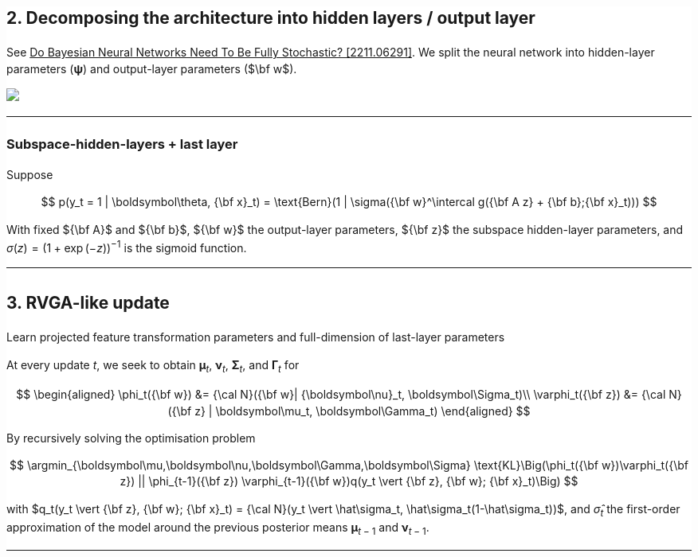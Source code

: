 
## 2. Decomposing the architecture into hidden layers / output layer

See [Do Bayesian Neural Networks Need To Be Fully Stochastic? \[2211.06291\]](https://www.notion.so/Do-Bayesian-Neural-Networks-Need-To-Be-Fully-Stochastic-2211-06291-4d25a2b6015f4f088d9aa8e655862b64?pvs=21).
We split the neural network into hidden-layer parameters ($\boldsymbol\psi$) and output-layer parameters ($\bf w$).

<img class="horizontal-center" width=350
     src="/Detecting%20toxic%20flow%20mini%20cf59d69626c24d9892cf181b8b71aab6/Untitled%208.png">

---

### Subspace-hidden-layers + last layer

Suppose

$$
p(y_t = 1 | \boldsymbol\theta, {\bf x}_t) = \text{Bern}(1 | \sigma({\bf w}^\intercal g({\bf A z} + {\bf b};{\bf x}_t)))
$$

With fixed ${\bf A}$ and ${\bf b}$, ${\bf w}$ the output-layer parameters,  ${\bf z}$ the subspace hidden-layer parameters,  and $\sigma(z) = (1 + \exp(-z))^{-1}$ is the sigmoid function.

---

## 3. RVGA-like update

Learn projected feature transformation parameters and full-dimension of last-layer parameters

At every update $t$, we seek to obtain $\boldsymbol\mu_t$, $\boldsymbol\nu_t$, $\boldsymbol\Sigma_t$, and $\boldsymbol\Gamma_t$ for

$$
\begin{aligned}
\phi_t({\bf w}) &= {\cal N}({\bf w}| {\boldsymbol\nu}_t, \boldsymbol\Sigma_t)\\
\varphi_t({\bf z}) &= {\cal N}({\bf z} | \boldsymbol\mu_t, \boldsymbol\Gamma_t)
\end{aligned}
$$

By recursively solving the optimisation problem

$$
\argmin_{\boldsymbol\mu,\boldsymbol\nu,\boldsymbol\Gamma,\boldsymbol\Sigma} \text{KL}\Big(\phi_t({\bf w})\varphi_t({\bf z}) || \phi_{t-1}({\bf z}) \varphi_{t-1}({\bf w})q(y_t \vert {\bf z}, {\bf w}; {\bf x}_t)\Big)
$$

with $q_t(y_t \vert {\bf z}, {\bf w}; {\bf x}_t) = {\cal N}(y_t \vert \hat\sigma_t, \hat\sigma_t(1-\hat\sigma_t))$, and $\hat\sigma_t$ the first-order approximation of the model around the previous posterior means $\boldsymbol\mu_{t-1}$ and $\boldsymbol\nu_{t-1}$.

---